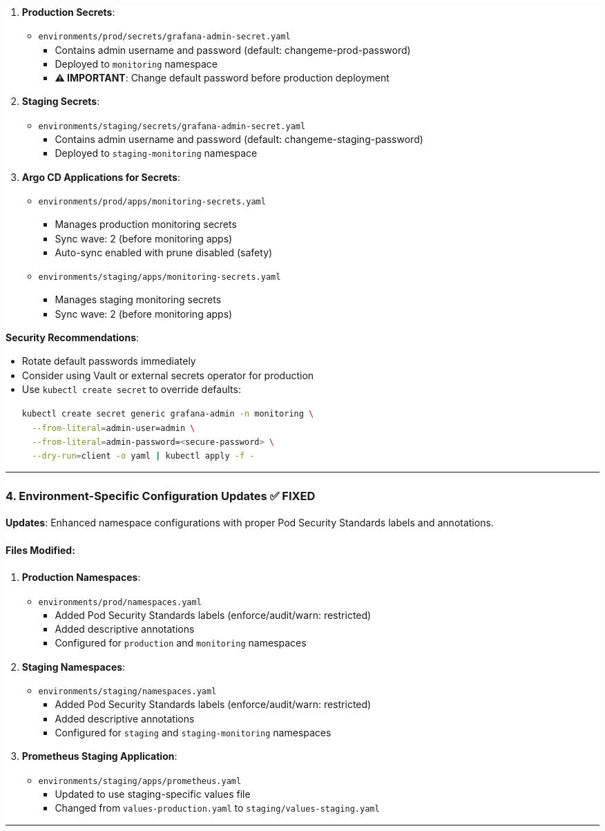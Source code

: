 1. **Production Secrets**:
   - `environments/prod/secrets/grafana-admin-secret.yaml`
     - Contains admin username and password (default: changeme-prod-password)
     - Deployed to `monitoring` namespace
     - **⚠️ IMPORTANT**: Change default password before production deployment

2. **Staging Secrets**:
   - `environments/staging/secrets/grafana-admin-secret.yaml`
     - Contains admin username and password (default: changeme-staging-password)
     - Deployed to `staging-monitoring` namespace

3. **Argo CD Applications for Secrets**:
   - `environments/prod/apps/monitoring-secrets.yaml`
     - Manages production monitoring secrets
     - Sync wave: 2 (before monitoring apps)
     - Auto-sync enabled with prune disabled (safety)
   
   - `environments/staging/apps/monitoring-secrets.yaml`
     - Manages staging monitoring secrets
     - Sync wave: 2 (before monitoring apps)

**Security Recommendations**:
- Rotate default passwords immediately
- Consider using Vault or external secrets operator for production
- Use `kubectl create secret` to override defaults:
  ```bash
  kubectl create secret generic grafana-admin -n monitoring \
    --from-literal=admin-user=admin \
    --from-literal=admin-password=<secure-password> \
    --dry-run=client -o yaml | kubectl apply -f -
  ```

---

### 4. Environment-Specific Configuration Updates ✅ FIXED

**Updates**: Enhanced namespace configurations with proper Pod Security Standards labels and annotations.

#### Files Modified:

1. **Production Namespaces**:
   - `environments/prod/namespaces.yaml`
     - Added Pod Security Standards labels (enforce/audit/warn: restricted)
     - Added descriptive annotations
     - Configured for `production` and `monitoring` namespaces

2. **Staging Namespaces**:
   - `environments/staging/namespaces.yaml`
     - Added Pod Security Standards labels (enforce/audit/warn: restricted)
     - Added descriptive annotations
     - Configured for `staging` and `staging-monitoring` namespaces

3. **Prometheus Staging Application**:
   - `environments/staging/apps/prometheus.yaml`
     - Updated to use staging-specific values file
     - Changed from `values-production.yaml` to `staging/values-staging.yaml`

---